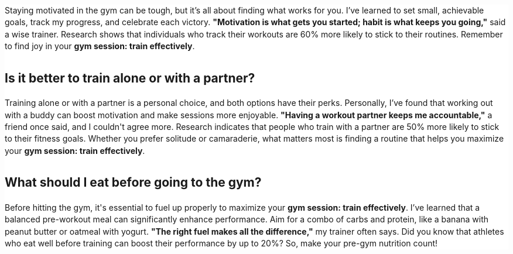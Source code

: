 Staying motivated in the gym can be tough, but it’s all about finding what works for you. I’ve learned to set small, achievable goals, track my progress, and celebrate each victory. **"Motivation is what gets you started; habit is what keeps you going,"** said a wise trainer. Research shows that individuals who track their workouts are 60% more likely to stick to their routines. Remember to find joy in your **gym session: train effectively**. 
## Is it better to train alone or with a partner?

Training alone or with a partner is a personal choice, and both options have their perks. Personally, I’ve found that working out with a buddy can boost motivation and make sessions more enjoyable. **"Having a workout partner keeps me accountable,"** a friend once said, and I couldn't agree more. Research indicates that people who train with a partner are 50% more likely to stick to their fitness goals. Whether you prefer solitude or camaraderie, what matters most is finding a routine that helps you maximize your **gym session: train effectively**. 
## What should I eat before going to the gym?

Before hitting the gym, it's essential to fuel up properly to maximize your **gym session: train effectively**. I’ve learned that a balanced pre-workout meal can significantly enhance performance. Aim for a combo of carbs and protein, like a banana with peanut butter or oatmeal with yogurt. **"The right fuel makes all the difference,"** my trainer often says. Did you know that athletes who eat well before training can boost their performance by up to 20%? So, make your pre-gym nutrition count! 
